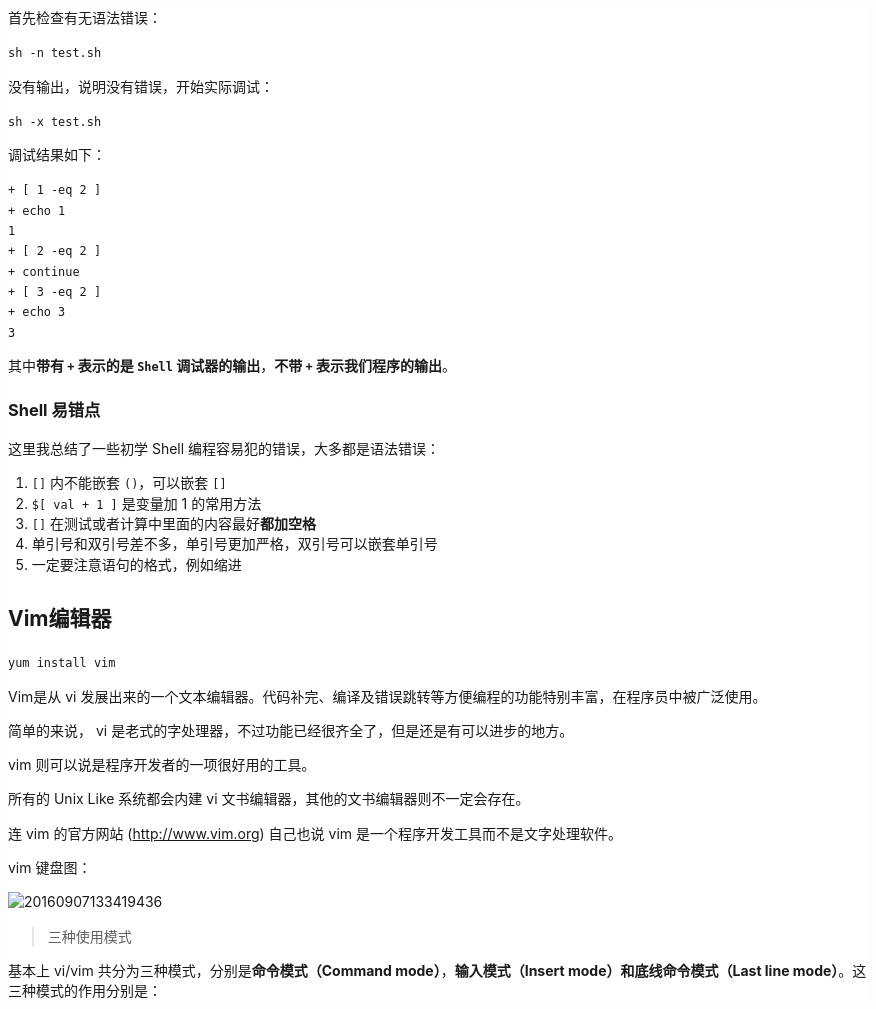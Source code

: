 首先检查有无语法错误：

```
sh -n test.sh
```

没有输出，说明没有错误，开始实际调试：

```
sh -x test.sh
```

调试结果如下：

```
+ [ 1 -eq 2 ]
+ echo 1
1
+ [ 2 -eq 2 ]
+ continue
+ [ 3 -eq 2 ]
+ echo 3
3
```

其中**带有 `+` 表示的是 `Shell` 调试器的输出**，**不带 `+` 表示我们程序的输出**。

### Shell 易错点

这里我总结了一些初学 Shell 编程容易犯的错误，大多都是语法错误：

1. `[]` 内不能嵌套 `()`，可以嵌套 `[]`
2. `$[ val + 1 ]` 是变量加 1 的常用方法
3. `[]` 在测试或者计算中里面的内容最好**都加空格**
4. 单引号和双引号差不多，单引号更加严格，双引号可以嵌套单引号
5. 一定要注意语句的格式，例如缩进



## Vim编辑器

`yum install vim`

Vim是从 vi 发展出来的一个文本编辑器。代码补完、编译及错误跳转等方便编程的功能特别丰富，在程序员中被广泛使用。

简单的来说， vi 是老式的字处理器，不过功能已经很齐全了，但是还是有可以进步的地方。

vim 则可以说是程序开发者的一项很好用的工具。

所有的 Unix Like 系统都会内建 vi 文书编辑器，其他的文书编辑器则不一定会存在。

连 vim 的官方网站 (http://www.vim.org) 自己也说 vim 是一个程序开发工具而不是文字处理软件。

vim 键盘图：

![20160907133419436](images/20160907133419436.gif)

> 三种使用模式

基本上 vi/vim 共分为三种模式，分别是**命令模式（Command mode）**，**输入模式（Insert mode）**和**底线命令模式（Last line mode）**。这三种模式的作用分别是：
